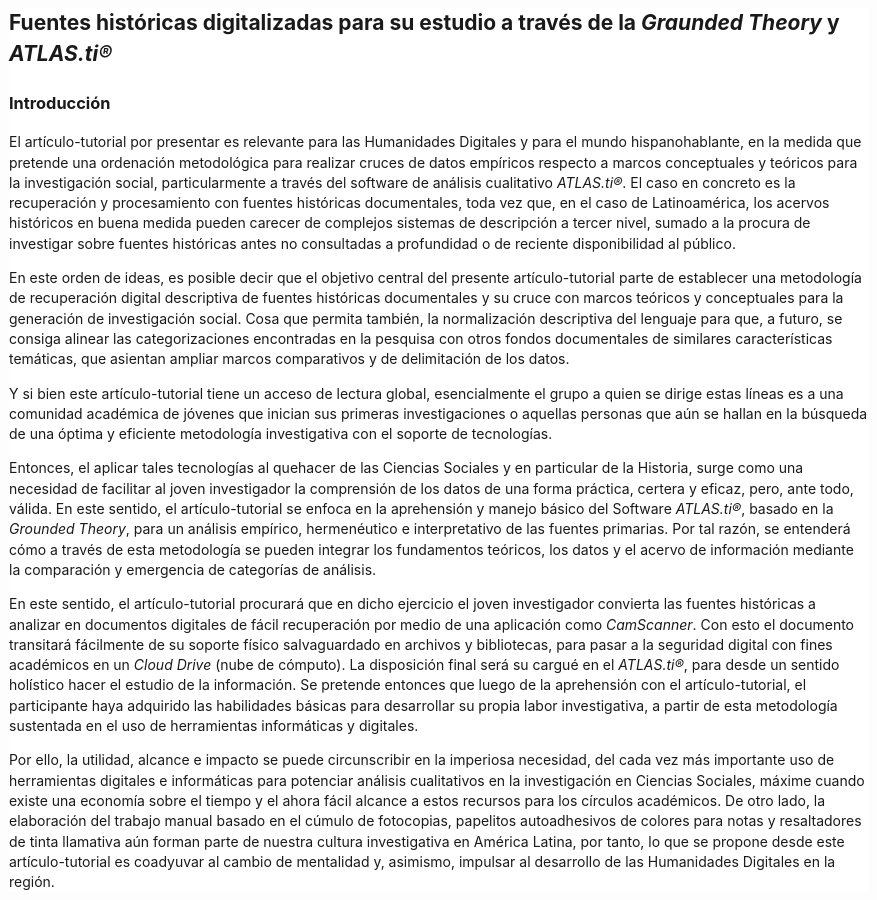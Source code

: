 ## **Fuentes históricas digitalizadas para su estudio a través de la *Graunded Theory* y *ATLAS.ti®***


### **Introducción**

El artículo-tutorial por presentar es relevante para las Humanidades Digitales y para el mundo hispanohablante, en la medida que pretende una ordenación metodológica para realizar cruces de datos empíricos respecto a marcos conceptuales y teóricos para la investigación social, particularmente a través del software de análisis cualitativo *ATLAS.ti®*. El caso en concreto es la recuperación y procesamiento con fuentes históricas documentales, toda vez que, en el caso de Latinoamérica, los acervos históricos en buena medida pueden carecer de complejos sistemas de descripción a tercer nivel, sumado a la procura de investigar sobre fuentes históricas antes no consultadas a profundidad o de reciente disponibilidad al público.

En este orden de ideas, es posible decir que el objetivo central del presente artículo-tutorial parte de establecer una metodología de recuperación digital descriptiva de fuentes históricas documentales y su cruce con marcos teóricos y conceptuales para la generación de investigación social. Cosa que permita también, la normalización descriptiva del lenguaje para que, a futuro, se consiga alinear las categorizaciones encontradas en la pesquisa con otros fondos documentales de similares características temáticas, que asientan ampliar marcos comparativos y de delimitación de los datos.

Y si bien este artículo-tutorial tiene un acceso de lectura global, esencialmente el grupo a quien se dirige estas líneas es a una comunidad académica de jóvenes que inician sus primeras investigaciones o aquellas personas que aún se hallan en la búsqueda de una óptima y eficiente metodología investigativa con el soporte de tecnologías.

Entonces, el aplicar tales tecnologías al quehacer de las Ciencias Sociales y en particular de la Historia, surge como una necesidad de facilitar al joven investigador la comprensión de los datos de una forma práctica, certera y eficaz, pero, ante todo, válida. En este sentido, el artículo-tutorial se enfoca en la aprehensión y manejo básico del Software *ATLAS.ti®*, basado en la *Grounded Theory*, para un análisis empírico, hermenéutico e interpretativo de las fuentes primarias. Por tal razón, se entenderá cómo a través de esta metodología se pueden integrar los fundamentos teóricos, los datos y el acervo de información mediante la comparación y emergencia de categorías de análisis.

En este sentido, el artículo-tutorial procurará que en dicho ejercicio el joven investigador convierta las fuentes históricas a analizar en documentos digitales de fácil recuperación por medio de una aplicación como *CamScanner*. Con esto el documento transitará fácilmente de su soporte físico salvaguardado en archivos y bibliotecas, para pasar a la seguridad digital con fines académicos en un *Cloud Drive* (nube de cómputo). La disposición final será su cargué en el *ATLAS.ti®*, para desde un sentido holístico hacer el estudio de la información. Se pretende entonces que luego de la aprehensión con el artículo-tutorial, el participante haya adquirido las habilidades básicas para desarrollar su propia labor investigativa, a partir de esta metodología sustentada en el uso de herramientas informáticas y digitales.

Por ello, la utilidad, alcance e impacto se puede circunscribir en la imperiosa necesidad, del cada vez más importante uso de herramientas digitales e informáticas para potenciar análisis cualitativos en la investigación en Ciencias Sociales, máxime cuando existe una economía sobre el tiempo y el ahora fácil alcance a estos recursos para los círculos académicos. De otro lado, la elaboración del trabajo manual basado en el cúmulo de fotocopias, papelitos autoadhesivos de colores para notas y resaltadores de tinta llamativa aún forman parte de nuestra cultura investigativa en América Latina, por tanto, lo que se propone desde este artículo-tutorial es coadyuvar al cambio de mentalidad y, asimismo, impulsar al desarrollo de las Humanidades Digitales en la región.

